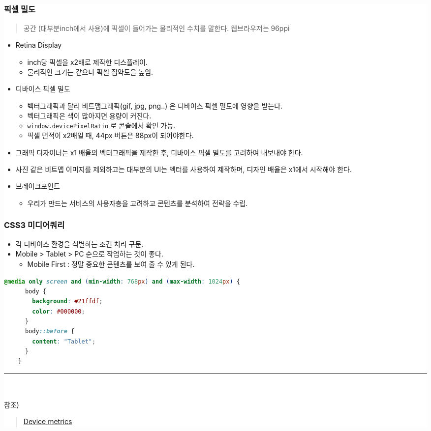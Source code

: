 ### 픽셀 밀도
> 공간 (대부분inch에서 사용)에 픽셀이 들어가는 물리적인 수치를 말한다.
> 웹브라우저는 96ppi

* Retina Display
  - inch당 픽셀을 x2배로 제작한 디스플레이.
  - 물리적인 크기는 같으나 픽셀 집약도을 높임.

* 디바이스 픽셀 밀도
  - 벡터그래픽과 달리 비트맵그래픽(gif, jpg, png..) 은 디바이스 픽셀 밀도에 영향을 받는다.
  - 벡터그래픽은 색이 많아지면 용량이 커진다.
  - `window.devicePixelRatio` 로 콘솔에서 확인 가능.
  - 픽셀 면적이 x2배일 때, 44px 버튼은 88px이 되어야한다.

* 그래픽 디자이너는 x1 배율의 벡터그래픽을 제작한 후, 디바이스 픽셀 밀도를 고려하여 내보내야 한다.

* 사진 같은 비트맵 이미지를 제외하고는 대부분의 UI는 벡터를 사용하여 제작하며, 디자인 배율은 x1에서
시작해야 한다.

* 브레이크포인트
  - 우리가 만드는 서비스의 사용자층을 고려하고 콘텐츠를 분석하여 전략을 수립.

### CSS3 미디어쿼리
* 각 디바이스 환경을 식별하는 조건 처리 구문.
* Mobile > Tablet > PC 순으로 작업하는 것이 좋다.
  - Mobile First : 정말 중요한 콘텐츠를 보여 줄 수 있게 된다.
```css
@media only screen and (min-width: 768px) and (max-width: 1024px) {
      body {
        background: #21ffdf;
        color: #000000;
      }
      body::before {
        content: "Tablet";
      }
    }
```

---

<br><br>
참조)
> [Device metrics](https://design.google.com/devices/)